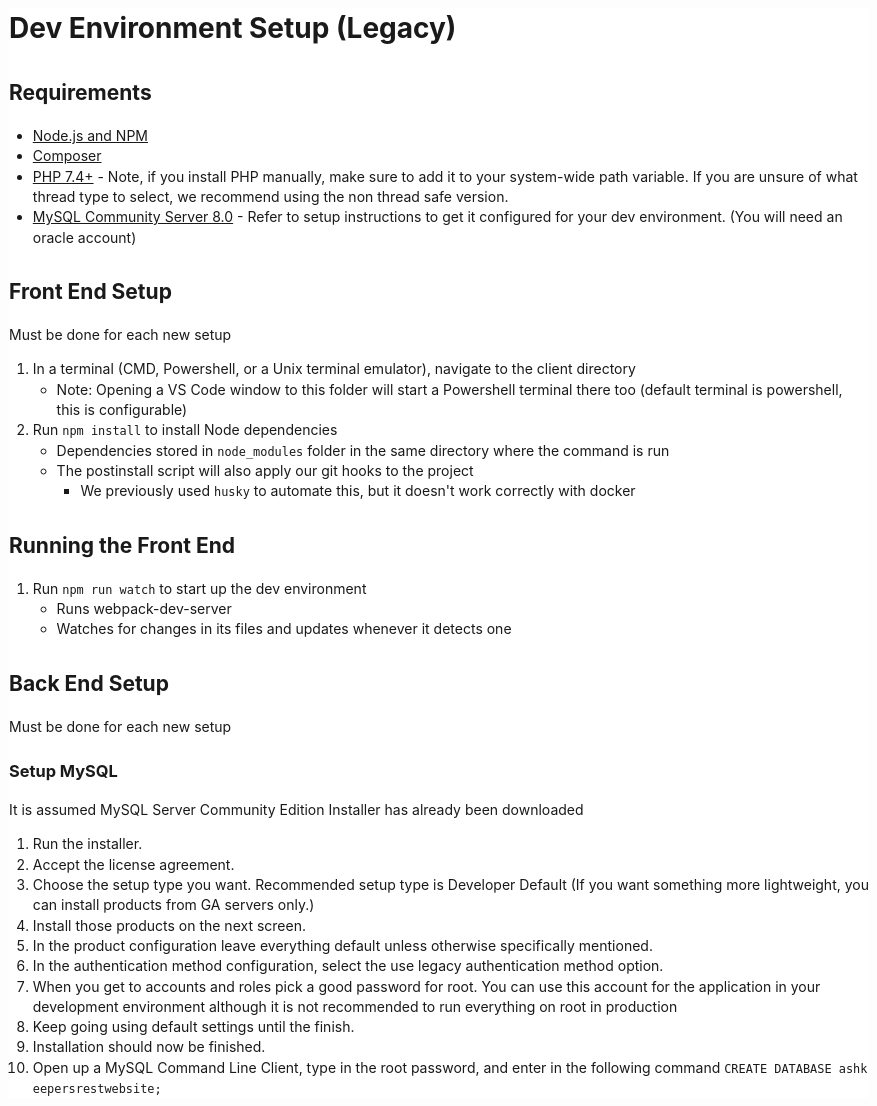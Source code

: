 # Dev Environment Setup (Legacy)

## Requirements

- [Node.js and NPM](https://www.npmjs.com/)
- [Composer](https://getcomposer.org/)
- [PHP 7.4+](http://php.net/downloads.php) - Note, if you install PHP manually, make sure to add it to your system-wide path variable. If you are unsure of what thread type to select, we recommend using the non thread safe version.
- [MySQL Community Server 8.0](https://dev.mysql.com/downloads/mysql/) - Refer to setup instructions to get it configured for your dev environment. (You will need an oracle account)

## Front End Setup

Must be done for each new setup

1. In a terminal (CMD, Powershell, or a Unix terminal emulator), navigate to the client directory
   - Note: Opening a VS Code window to this folder will start a Powershell terminal there too (default terminal is powershell, this is configurable)
1. Run `npm install` to install Node dependencies
   - Dependencies stored in `node_modules` folder in the same directory where the command is run
   - The postinstall script will also apply our git hooks to the project
     - We previously used `husky` to automate this, but it doesn't work correctly with docker

## Running the Front End

1. Run `npm run watch` to start up the dev environment
   - Runs webpack-dev-server
   - Watches for changes in its files and updates whenever it detects one

## Back End Setup

Must be done for each new setup

### Setup MySQL

It is assumed MySQL Server Community Edition Installer has already been downloaded

1. Run the installer.
1. Accept the license agreement.
1. Choose the setup type you want. Recommended setup type is Developer Default (If you want something more lightweight, you can install products from GA servers only.)
1. Install those products on the next screen.
1. In the product configuration leave everything default unless otherwise specifically mentioned.
1. In the authentication method configuration, select the use legacy authentication method option.
1. When you get to accounts and roles pick a good password for root. You can use this account for the application in your development environment although it is not recommended to run everything on root in production
1. Keep going using default settings until the finish.
1. Installation should now be finished.
1. Open up a MySQL Command Line Client, type in the root password, and enter in the following command
    `CREATE DATABASE ashkeepersrestwebsite;`
